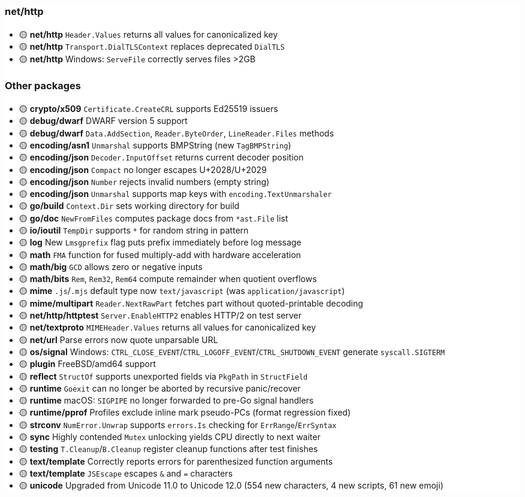 ### net/http

- 🟡 **net/http** `Header.Values` returns all values for canonicalized key
- 🟡 **net/http** `Transport.DialTLSContext` replaces deprecated `DialTLS`
- 🟡 **net/http** Windows: `ServeFile` correctly serves files >2GB

### Other packages

- 🟡 **crypto/x509** `Certificate.CreateCRL` supports Ed25519 issuers
- 🟡 **debug/dwarf** DWARF version 5 support
- 🟡 **debug/dwarf** `Data.AddSection`, `Reader.ByteOrder`, `LineReader.Files` methods
- 🟡 **encoding/asn1** `Unmarshal` supports BMPString (new `TagBMPString`)
- 🟡 **encoding/json** `Decoder.InputOffset` returns current decoder position
- 🟡 **encoding/json** `Compact` no longer escapes U+2028/U+2029
- 🟡 **encoding/json** `Number` rejects invalid numbers (empty string)
- 🟡 **encoding/json** `Unmarshal` supports map keys with `encoding.TextUnmarshaler`
- 🟡 **go/build** `Context.Dir` sets working directory for build
- 🟡 **go/doc** `NewFromFiles` computes package docs from `*ast.File` list
- 🟡 **io/ioutil** `TempDir` supports `*` for random string in pattern
- 🟡 **log** New `Lmsgprefix` flag puts prefix immediately before log message
- 🟡 **math** `FMA` function for fused multiply-add with hardware acceleration
- 🟡 **math/big** `GCD` allows zero or negative inputs
- 🟡 **math/bits** `Rem`, `Rem32`, `Rem64` compute remainder when quotient overflows
- 🟡 **mime** `.js`/`.mjs` default type now `text/javascript` (was `application/javascript`)
- 🟡 **mime/multipart** `Reader.NextRawPart` fetches part without quoted-printable decoding
- 🟡 **net/http/httptest** `Server.EnableHTTP2` enables HTTP/2 on test server
- 🟡 **net/textproto** `MIMEHeader.Values` returns all values for canonicalized key
- 🟡 **net/url** Parse errors now quote unparsable URL
- 🟡 **os/signal** Windows: `CTRL_CLOSE_EVENT`/`CTRL_LOGOFF_EVENT`/`CTRL_SHUTDOWN_EVENT` generate `syscall.SIGTERM`
- 🟡 **plugin** FreeBSD/amd64 support
- 🟡 **reflect** `StructOf` supports unexported fields via `PkgPath` in `StructField`
- 🟡 **runtime** `Goexit` can no longer be aborted by recursive panic/recover
- 🟡 **runtime** macOS: `SIGPIPE` no longer forwarded to pre-Go signal handlers
- 🟡 **runtime/pprof** Profiles exclude inline mark pseudo-PCs (format regression fixed)
- 🟡 **strconv** `NumError.Unwrap` supports `errors.Is` checking for `ErrRange`/`ErrSyntax`
- 🟡 **sync** Highly contended `Mutex` unlocking yields CPU directly to next waiter
- 🟡 **testing** `T.Cleanup`/`B.Cleanup` register cleanup functions after test finishes
- 🟡 **text/template** Correctly reports errors for parenthesized function arguments
- 🟡 **text/template** `JSEscape` escapes `&` and `=` characters
- 🟡 **unicode** Upgraded from Unicode 11.0 to Unicode 12.0 (554 new characters, 4 new scripts, 61 new emoji)
